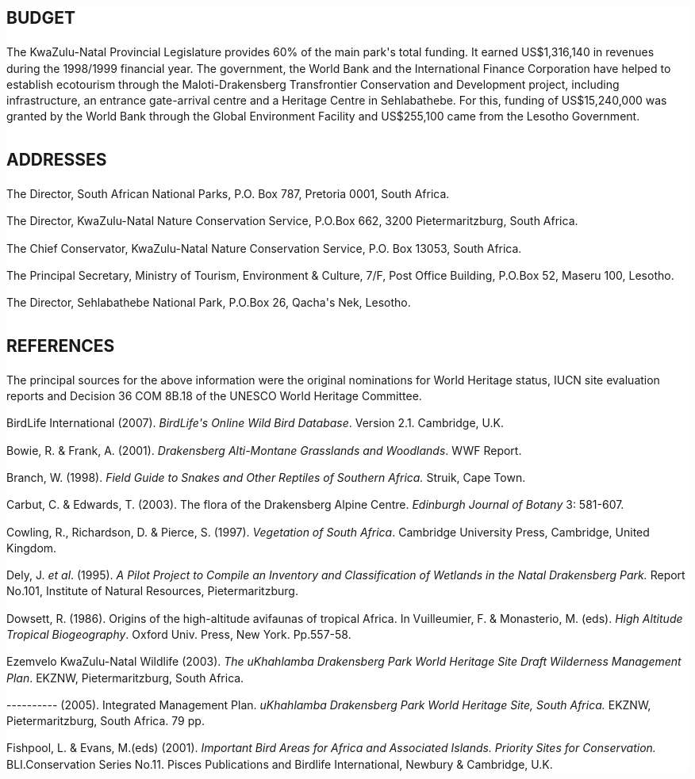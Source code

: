 BUDGET
------

The KwaZulu-Natal Provincial Legislature provides 60% of the main park's total funding. It earned US\$1,316,140 in revenues during the 1998/1999 financial year. The government, the World Bank and the International Finance Corporation have helped to establish ecotourism through the Maloti-Drakensberg Transfrontier Conservation and Development project, including infrastructure, an entrance gate-arrival centre and a Heritage Centre in Sehlabathebe. For this, funding of US\$15,240,000 was granted by the World Bank through the Global Environment Facility and US\$255,100 came from the Lesotho Government.

ADDRESSES
---------

The Director, South African National Parks, P.O. Box 787, Pretoria 0001, South Africa.

The Director, KwaZulu-Natal Nature Conservation Service, P.O.Box 662, 3200 Pietermaritzburg, South Africa.

The Chief Conservator, KwaZulu-Natal Nature Conservation Service, P.O. Box 13053, South Africa.

The Principal Secretary, Ministry of Tourism, Environment & Culture, 7/F, Post Office Building, P.O.Box 52, Maseru 100, Lesotho.

The Director, Sehlabathebe National Park, P.O.Box 26, Qacha's Nek, Lesotho.

REFERENCES
----------

The principal sources for the above information were the original nominations for World Heritage status, IUCN site evaluation reports and Decision 36 COM 8B.18 of the UNESCO World Heritage Committee.

BirdLife International (2007). *BirdLife's Online Wild Bird Database*. Version 2.1. Cambridge, U.K.

Bowie, R. & Frank, A. (2001). *Drakensberg Alti-Montane Grasslands and Woodlands*. WWF Report.

Branch, W. (1998). *Field Guide to Snakes and Other Reptiles of Southern Africa.* Struik, Cape Town.

Carbut, C. & Edwards, T. (2003). The flora of the Drakensberg Alpine Centre. *Edinburgh Journal of Botany* 3: 581-607.

Cowling, R., Richardson, D. & Pierce, S. (1997). *Vegetation of South Africa*. Cambridge University Press, Cambridge, United Kingdom.

Dely, J. *et al*. (1995). *A Pilot Project to Compile an Inventory and Classification of Wetlands in the Natal Drakensberg Park.* Report No.101, Institute of Natural Resources, Pietermaritzburg.

Dowsett, R. (1986). Origins of the high-altitude avifaunas of tropical Africa. In Vuilleumier, F. & Monasterio, M. (eds). *High Altitude Tropical Biogeography*. Oxford Univ. Press, New York. Pp.557-58.

Ezemvelo KwaZulu-Natal Wildlife (2003). *The uKhahlamba Drakensberg Park World Heritage Site Draft Wilderness Management Plan*. EKZNW, Pietermaritzburg, South Africa.

---------- (2005). Integrated Management Plan. *uKhahlamba Drakensberg Park World Heritage Site, South Africa.* EKZNW, Pietermaritzburg, South Africa. 79 pp.

Fishpool, L. & Evans, M.(eds) (2001). *Important Bird Areas for Africa and Associated Islands. Priority Sites for Conservation.* BLI.Conservation Series No.11. Pisces Publications and Birdlife International, Newbury & Cambridge, U.K.
